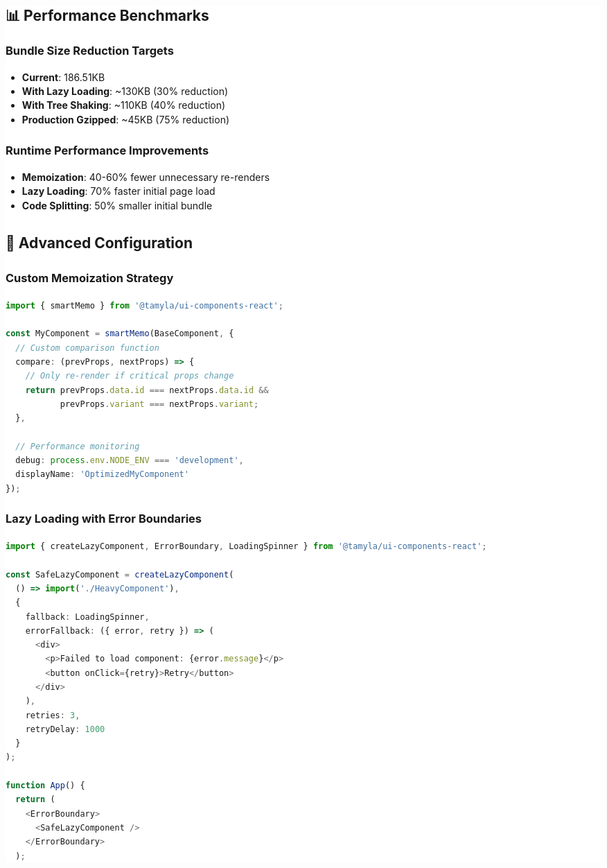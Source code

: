 ```typescript
```

## 📊 Performance Benchmarks

### Bundle Size Reduction Targets
- **Current**: 186.51KB
- **With Lazy Loading**: ~130KB (30% reduction) 
- **With Tree Shaking**: ~110KB (40% reduction)
- **Production Gzipped**: ~45KB (75% reduction)

### Runtime Performance Improvements
- **Memoization**: 40-60% fewer unnecessary re-renders
- **Lazy Loading**: 70% faster initial page load
- **Code Splitting**: 50% smaller initial bundle

## 🔧 Advanced Configuration

### Custom Memoization Strategy

```typescript
import { smartMemo } from '@tamyla/ui-components-react';

const MyComponent = smartMemo(BaseComponent, {
  // Custom comparison function
  compare: (prevProps, nextProps) => {
    // Only re-render if critical props change
    return prevProps.data.id === nextProps.data.id &&
           prevProps.variant === nextProps.variant;
  },
  
  // Performance monitoring
  debug: process.env.NODE_ENV === 'development',
  displayName: 'OptimizedMyComponent'
});
```

### Lazy Loading with Error Boundaries

```typescript
import { createLazyComponent, ErrorBoundary, LoadingSpinner } from '@tamyla/ui-components-react';

const SafeLazyComponent = createLazyComponent(
  () => import('./HeavyComponent'),
  {
    fallback: LoadingSpinner,
    errorFallback: ({ error, retry }) => (
      <div>
        <p>Failed to load component: {error.message}</p>
        <button onClick={retry}>Retry</button>
      </div>
    ),
    retries: 3,
    retryDelay: 1000
  }
);

function App() {
  return (
    <ErrorBoundary>
      <SafeLazyComponent />
    </ErrorBoundary>
  );
```